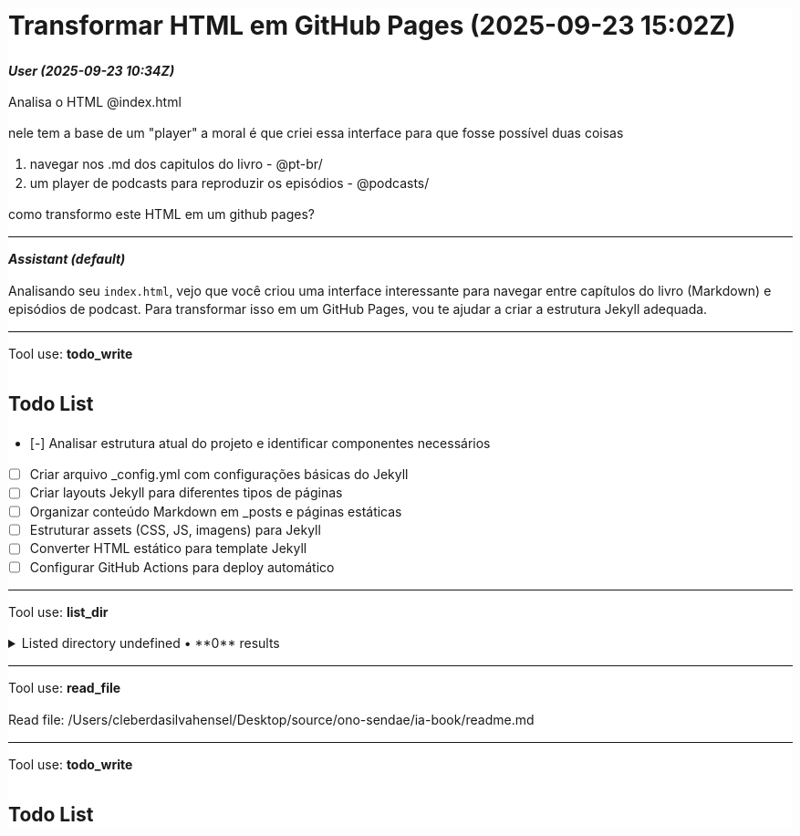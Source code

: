 



# Transformar HTML em GitHub Pages (2025-09-23 15:02Z)

_**User (2025-09-23 10:34Z)**_

Analisa o HTML @index.html

nele tem a base de um "player"
a moral é que criei essa interface para que fosse possível duas coisas
1) navegar nos .md dos capitulos do livro - @pt-br/ 
2) um player de podcasts para reproduzir os episódios  - @podcasts/ 

como transformo este HTML em um github pages?

---

_**Assistant (default)**_

Analisando seu `index.html`, vejo que você criou uma interface interessante para navegar entre capítulos do livro (Markdown) e episódios de podcast. Para transformar isso em um GitHub Pages, vou te ajudar a criar a estrutura Jekyll adequada.


---

Tool use: **todo_write**

## Todo List

- [-] Analisar estrutura atual do projeto e identificar componentes necessários
- [ ] Criar arquivo _config.yml com configurações básicas do Jekyll
- [ ] Criar layouts Jekyll para diferentes tipos de páginas
- [ ] Organizar conteúdo Markdown em _posts e páginas estáticas
- [ ] Estruturar assets (CSS, JS, imagens) para Jekyll
- [ ] Converter HTML estático para template Jekyll
- [ ] Configurar GitHub Actions para deploy automático

---

Tool use: **list_dir**

<details><summary>Listed directory undefined • **0** results</summary></details>

---

Tool use: **read_file**

Read file: /Users/cleberdasilvahensel/Desktop/source/ono-sendae/ia-book/readme.md

---

Tool use: **todo_write**

## Todo List
